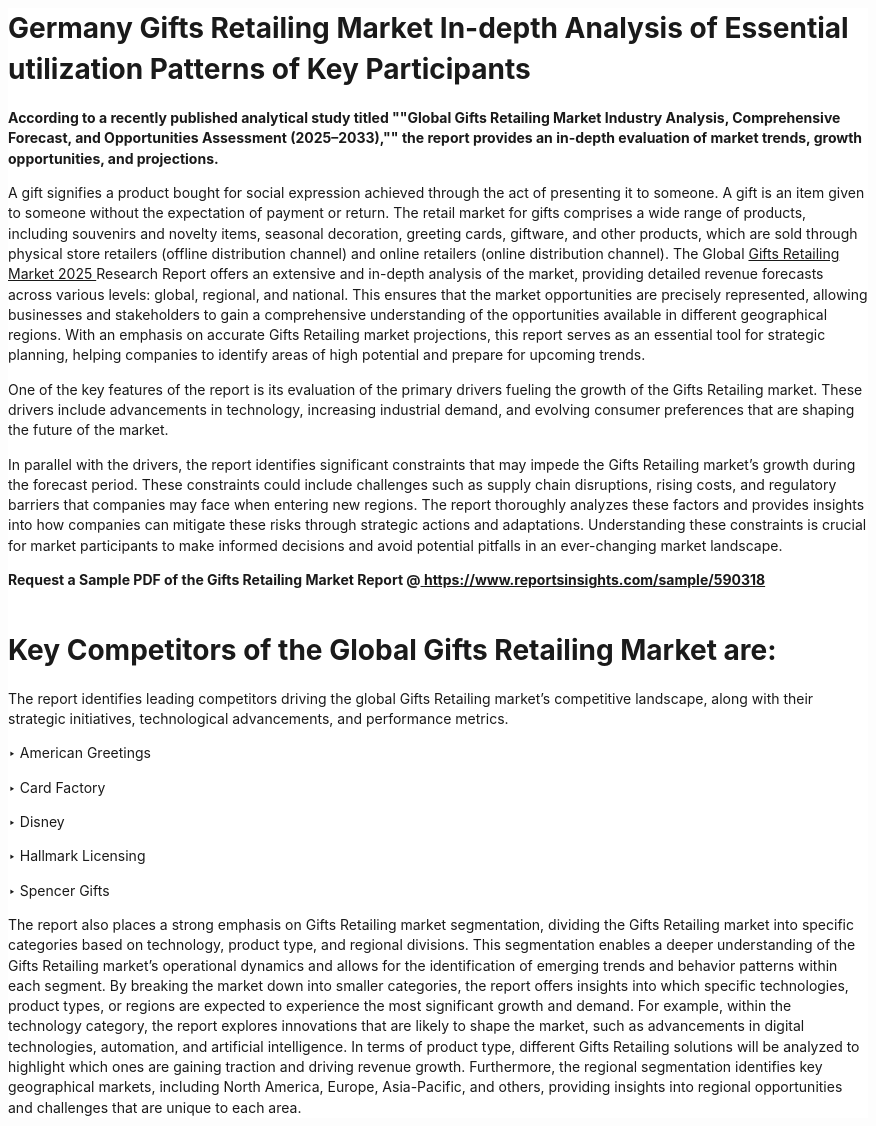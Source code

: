 # Germany Gifts Retailing Market In-depth Analysis of Essential utilization Patterns of Key Participants

<strong>According to a recently published analytical study titled ""Global Gifts Retailing Market Industry Analysis, Comprehensive Forecast, and Opportunities Assessment (2025–2033),"" the report provides an in-depth evaluation of market trends, growth opportunities, and projections.</strong>

A gift signifies a product bought for social expression achieved through the act of presenting it to someone. A gift is an item given to someone without the expectation of payment or return. The retail market for gifts comprises a wide range of products, including souvenirs and novelty items, seasonal decoration, greeting cards, giftware, and other products, which are sold through physical store retailers (offline distribution channel) and online retailers (online distribution channel). The Global <a href=https://www.reportsinsights.com/sample/590318>Gifts Retailing Market 2025 </a> Research Report offers an extensive and in-depth analysis of the market, providing detailed revenue forecasts across various levels: global, regional, and national. This ensures that the market opportunities are precisely represented, allowing businesses and stakeholders to gain a comprehensive understanding of the opportunities available in different geographical regions. With an emphasis on accurate Gifts Retailing market projections, this report serves as an essential tool for strategic planning, helping companies to identify areas of high potential and prepare for upcoming trends.

One of the key features of the report is its evaluation of the primary drivers fueling the growth of the Gifts Retailing market. These drivers include advancements in technology, increasing industrial demand, and evolving consumer preferences that are shaping the future of the market. 

In parallel with the drivers, the report identifies significant constraints that may impede the Gifts Retailing market’s growth during the forecast period. These constraints could include challenges such as supply chain disruptions, rising costs, and regulatory barriers that companies may face when entering new regions. The report thoroughly analyzes these factors and provides insights into how companies can mitigate these risks through strategic actions and adaptations. Understanding these constraints is crucial for market participants to make informed decisions and avoid potential pitfalls in an ever-changing market landscape.

<strong>Request a Sample PDF of the Gifts Retailing Market Report </strong><strong>@<a href=https://www.reportsinsights.com/sample/590318> https://www.reportsinsights.com/sample/590318</a></strong></font>

# <strong>Key Competitors of the Global Gifts Retailing Market are:</strong>

The report identifies leading competitors driving the global Gifts Retailing market’s competitive landscape, along with their strategic initiatives, technological advancements, and performance metrics.

‣ American Greetings

‣ Card Factory

‣ Disney

‣ Hallmark Licensing

‣ Spencer Gifts

The report also places a strong emphasis on Gifts Retailing market segmentation, dividing the Gifts Retailing market into specific categories based on technology, product type, and regional divisions. This segmentation enables a deeper understanding of the Gifts Retailing market’s operational dynamics and allows for the identification of emerging trends and behavior patterns within each segment. By breaking the market down into smaller categories, the report offers insights into which specific technologies, product types, or regions are expected to experience the most significant growth and demand. For example, within the technology category, the report explores innovations that are likely to shape the market, such as advancements in digital technologies, automation, and artificial intelligence. In terms of product type, different Gifts Retailing solutions will be analyzed to highlight which ones are gaining traction and driving revenue growth. Furthermore, the regional segmentation identifies key geographical markets, including North America, Europe, Asia-Pacific, and others, providing insights into regional opportunities and challenges that are unique to each area.
